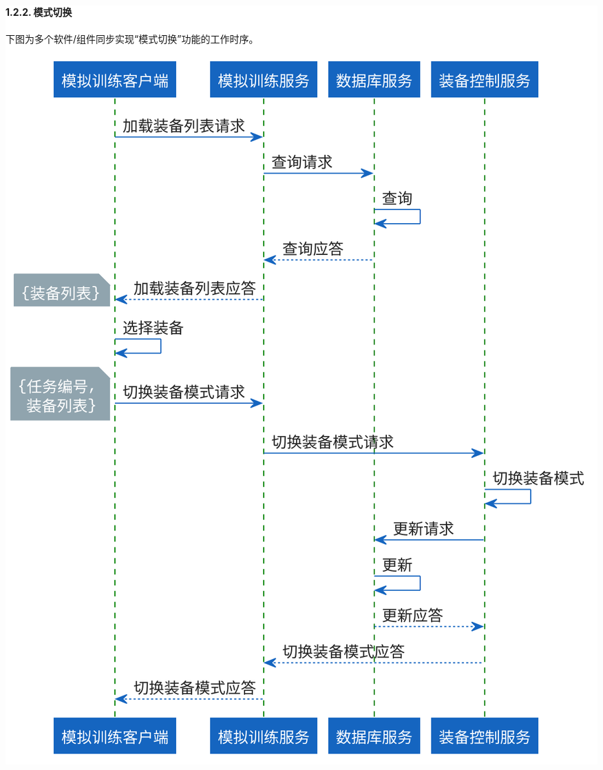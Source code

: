 #### 1.2.2. 模式切换

下图为多个软件/组件同步实现“模式切换”功能的工作时序。

![switch-mode-sequence.svg](img/switch-mode-sequence.svg)
